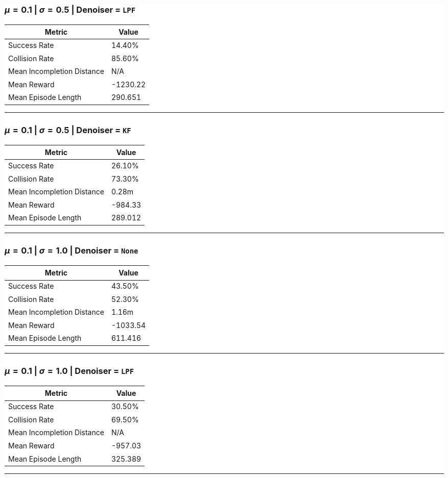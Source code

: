 ### $\mu = 0.1$ | $\sigma = 0.5$ | Denoiser = `LPF`


| Metric                     | Value    |
|----------------------------|----------|
| Success Rate               | 14.40%   |
| Collision Rate             | 85.60%   |
| Mean Incompletion Distance | N/A      |
| Mean Reward                | -1230.22 |
| Mean Episode Length        | 290.651  |
---

### $\mu = 0.1$ | $\sigma = 0.5$ | Denoiser = `KF`


| Metric                     | Value   |
|----------------------------|---------|
| Success Rate               | 26.10%  |
| Collision Rate             | 73.30%  |
| Mean Incompletion Distance | 0.28m   |
| Mean Reward                | -984.33 |
| Mean Episode Length        | 289.012 |
---

### $\mu = 0.1$ | $\sigma = 1.0$ | Denoiser = `None`


| Metric                     | Value    |
|----------------------------|----------|
| Success Rate               | 43.50%   |
| Collision Rate             | 52.30%   |
| Mean Incompletion Distance | 1.16m    |
| Mean Reward                | -1033.54 |
| Mean Episode Length        | 611.416  |
---

### $\mu = 0.1$ | $\sigma = 1.0$ | Denoiser = `LPF`


| Metric                     | Value   |
|----------------------------|---------|
| Success Rate               | 30.50%  |
| Collision Rate             | 69.50%  |
| Mean Incompletion Distance | N/A     |
| Mean Reward                | -957.03 |
| Mean Episode Length        | 325.389 |
---
